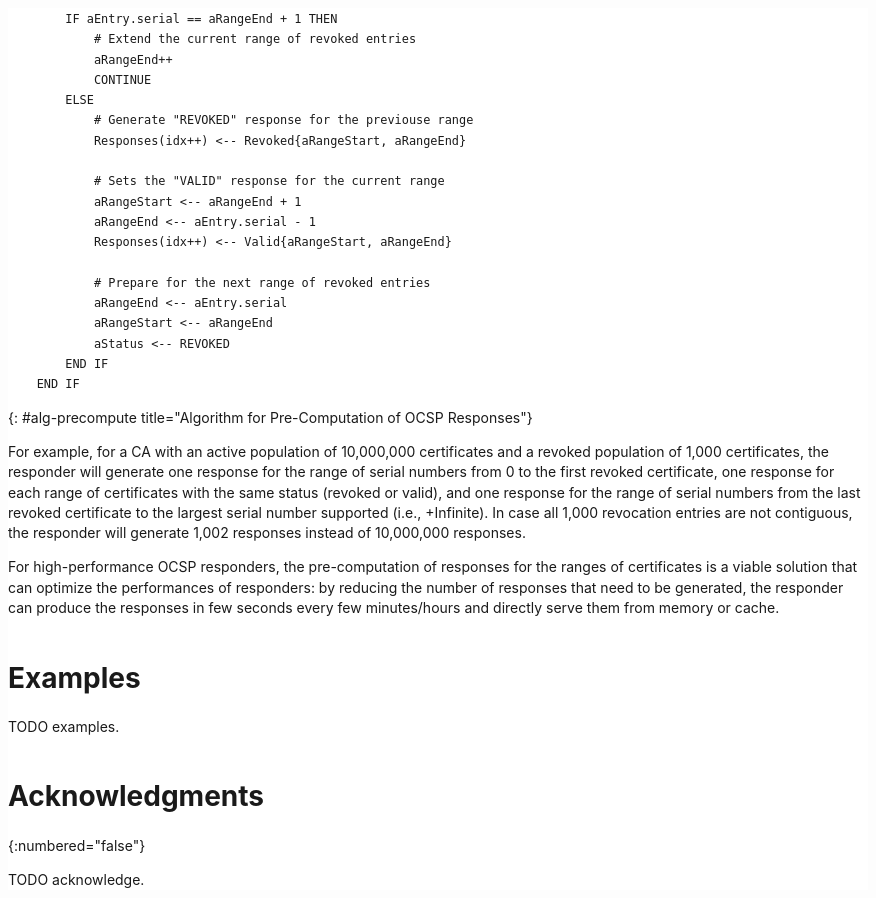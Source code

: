 ~~~ code
        IF aEntry.serial == aRangeEnd + 1 THEN
            # Extend the current range of revoked entries
            aRangeEnd++
            CONTINUE
        ELSE
            # Generate "REVOKED" response for the previouse range
            Responses(idx++) <-- Revoked{aRangeStart, aRangeEnd}

            # Sets the "VALID" response for the current range
            aRangeStart <-- aRangeEnd + 1
            aRangeEnd <-- aEntry.serial - 1
            Responses(idx++) <-- Valid{aRangeStart, aRangeEnd}

            # Prepare for the next range of revoked entries
            aRangeEnd <-- aEntry.serial
            aRangeStart <-- aRangeEnd
            aStatus <-- REVOKED
        END IF
    END IF
~~~
{: #alg-precompute title="Algorithm for Pre-Computation of OCSP Responses"}

For example, for a CA with an active population of 10,000,000 certificates and a revoked population of 1,000 certificates, the responder will generate one response for the range of serial numbers from 0 to the first revoked certificate, one response for each range of certificates with the same status (revoked or valid), and one response for the range of serial numbers from the last revoked certificate to the largest serial number supported (i.e., +Infinite). In case all 1,000 revocation entries are not contiguous, the responder will generate 1,002 responses instead of 10,000,000 responses.

For high-performance OCSP responders, the pre-computation of responses for the ranges of certificates is a viable solution that can optimize the performances of responders: by reducing the number of responses that need to be generated, the responder can produce the responses in few seconds every few minutes/hours and directly serve them from memory or cache.

# Examples

TODO examples.

# Acknowledgments
{:numbered="false"}

TODO acknowledge.


